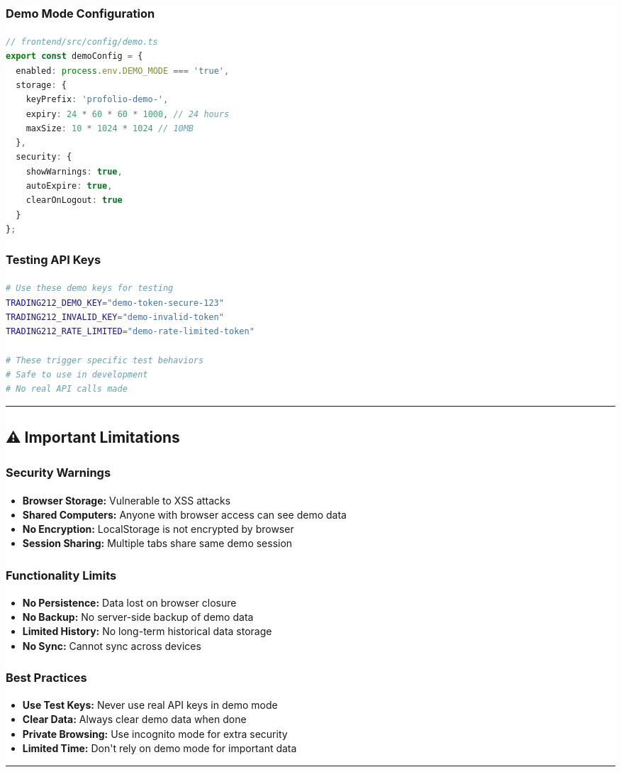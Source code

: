 ### **Demo Mode Configuration**
```typescript
// frontend/src/config/demo.ts
export const demoConfig = {
  enabled: process.env.DEMO_MODE === 'true',
  storage: {
    keyPrefix: 'profolio-demo-',
    expiry: 24 * 60 * 60 * 1000, // 24 hours
    maxSize: 10 * 1024 * 1024 // 10MB
  },
  security: {
    showWarnings: true,
    autoExpire: true,
    clearOnLogout: true
  }
};
```

### **Testing API Keys**
```bash
# Use these demo keys for testing
TRADING212_DEMO_KEY="demo-token-secure-123"
TRADING212_INVALID_KEY="demo-invalid-token"
TRADING212_RATE_LIMITED="demo-rate-limited-token"

# These trigger specific test behaviors
# Safe to use in development
# No real API calls made
```

---

## ⚠️ **Important Limitations**

### **Security Warnings**
- **Browser Storage:** Vulnerable to XSS attacks
- **Shared Computers:** Anyone with browser access can see demo data
- **No Encryption:** LocalStorage is not encrypted by browser
- **Session Sharing:** Multiple tabs share same demo session

### **Functionality Limits**
- **No Persistence:** Data lost on browser closure
- **No Backup:** No server-side backup of demo data
- **Limited History:** No long-term historical data storage
- **No Sync:** Cannot sync across devices

### **Best Practices**
- **Use Test Keys:** Never use real API keys in demo mode
- **Clear Data:** Always clear demo data when done
- **Private Browsing:** Use incognito mode for extra security
- **Limited Time:** Don't rely on demo mode for important data

---